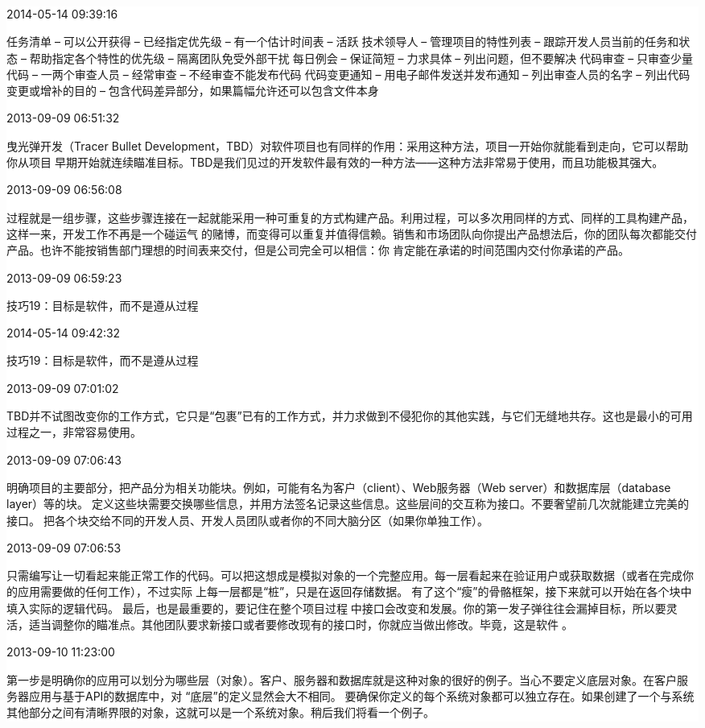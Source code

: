   

2014-05-14 09:39:16

任务清单 – 可以公开获得 – 已经指定优先级 – 有一个估计时间表 – 活跃 技术领导人 – 管理项目的特性列表 – 跟踪开发人员当前的任务和状态 –
帮助指定各个特性的优先级 – 隔离团队免受外部干扰 每日例会 – 保证简短 – 力求具体 – 列出问题，但不要解决 代码审查 – 只审查少量代码 –
一两个审查人员 – 经常审查 – 不经审查不能发布代码 代码变更通知 – 用电子邮件发送并发布通知 – 列出审查人员的名字 – 列出代码变更或增补的目的 –
包含代码差异部分，如果篇幅允许还可以包含文件本身

  

2013-09-09 06:51:32

曳光弹开发（Tracer Bullet Development，TBD）对软件项目也有同样的作用：采用这种方法，项目一开始你就能看到走向，它可以帮助你从项目
早期开始就连续瞄准目标。TBD是我们见过的开发软件最有效的一种方法——这种方法非常易于使用，而且功能极其强大。

  

2013-09-09 06:56:08

过程就是一组步骤，这些步骤连接在一起就能采用一种可重复的方式构建产品。利用过程，可以多次用同样的方式、同样的工具构建产品，这样一来，开发工作不再是一个碰运气
的赌博，而变得可以重复并值得信赖。销售和市场团队向你提出产品想法后，你的团队每次都能交付产品。也许不能按销售部门理想的时间表来交付，但是公司完全可以相信：你
肯定能在承诺的时间范围内交付你承诺的产品。

  

2013-09-09 06:59:23

技巧19：目标是软件，而不是遵从过程

  

2014-05-14 09:42:32

技巧19：目标是软件，而不是遵从过程

  

2013-09-09 07:01:02

TBD并不试图改变你的工作方式，它只是“包裹”已有的工作方式，并力求做到不侵犯你的其他实践，与它们无缝地共存。这也是最小的可用过程之一，非常容易使用。

  

2013-09-09 07:06:43

明确项目的主要部分，把产品分为相关功能块。例如，可能有名为客户（client）、Web服务器（Web server）和数据库层（database
layer）等的块。 定义这些块需要交换哪些信息，并用方法签名记录这些信息。这些层间的交互称为接口。不要奢望前几次就能建立完美的接口。
把各个块交给不同的开发人员、开发人员团队或者你的不同大脑分区（如果你单独工作）。

  

2013-09-09 07:06:53

只需编写让一切看起来能正常工作的代码。可以把这想成是模拟对象的一个完整应用。每一层看起来在验证用户或获取数据（或者在完成你的应用需要做的任何工作），不过实际
上每一层都是“桩”，只是在返回存储数据。 有了这个“瘦”的骨骼框架，接下来就可以开始在各个块中填入实际的逻辑代码。 最后，也是最重要的，要记住在整个项目过程
中接口会改变和发展。你的第一发子弹往往会漏掉目标，所以要灵活，适当调整你的瞄准点。其他团队要求新接口或者要修改现有的接口时，你就应当做出修改。毕竟，这是软件
。

  

2013-09-10 11:23:00

第一步是明确你的应用可以划分为哪些层（对象）。客户、服务器和数据库就是这种对象的很好的例子。当心不要定义底层对象。在客户服务器应用与基于API的数据库中，对
“底层”的定义显然会大不相同。
要确保你定义的每个系统对象都可以独立存在。如果创建了一个与系统其他部分之间有清晰界限的对象，这就可以是一个系统对象。稍后我们将看一个例子。
